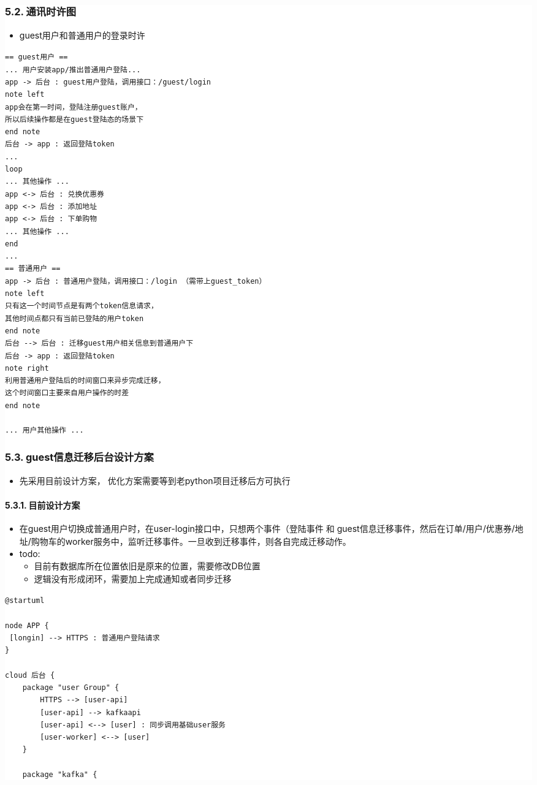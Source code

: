 ### 5.2. 通讯时许图
- guest用户和普通用户的登录时许

```plantuml
== guest用户 ==
... 用户安装app/推出普通用户登陆...
app -> 后台 : guest用户登陆，调用接口：/guest/login
note left
app会在第一时间，登陆注册guest账户，
所以后续操作都是在guest登陆态的场景下
end note
后台 -> app : 返回登陆token
...
loop
... 其他操作 ...
app <-> 后台 : 兑换优惠券
app <-> 后台 : 添加地址
app <-> 后台 : 下单购物
... 其他操作 ...
end
...
== 普通用户 ==
app -> 后台 : 普通用户登陆，调用接口：/login （需带上guest_token）
note left
只有这一个时间节点是有两个token信息请求，
其他时间点都只有当前已登陆的用户token 
end note
后台 --> 后台 : 迁移guest用户相关信息到普通用户下
后台 -> app : 返回登陆token
note right
利用普通用户登陆后的时间窗口来异步完成迁移，
这个时间窗口主要来自用户操作的时差
end note

... 用户其他操作 ...

```
    
### 5.3. guest信息迁移后台设计方案
- 先采用目前设计方案， 优化方案需要等到老python项目迁移后方可执行

#### 5.3.1. 目前设计方案
- 在guest用户切换成普通用户时，在user-login接口中，只想两个事件（登陆事件 和 guest信息迁移事件，然后在订单/用户/优惠券/地址/购物车的worker服务中，监听迁移事件。一旦收到迁移事件，则各自完成迁移动作。
- todo:
    - 目前有数据库所在位置依旧是原来的位置，需要修改DB位置
    - 逻辑没有形成闭环，需要加上完成通知或者同步迁移

```plantuml
@startuml

node APP {
 [longin] --> HTTPS : 普通用户登陆请求
}

cloud 后台 {
    package "user Group" {
        HTTPS --> [user-api]
        [user-api] --> kafkaapi
        [user-api] <--> [user] : 同步调用基础user服务
        [user-worker] <--> [user]
    }
    
    package "kafka" {
```